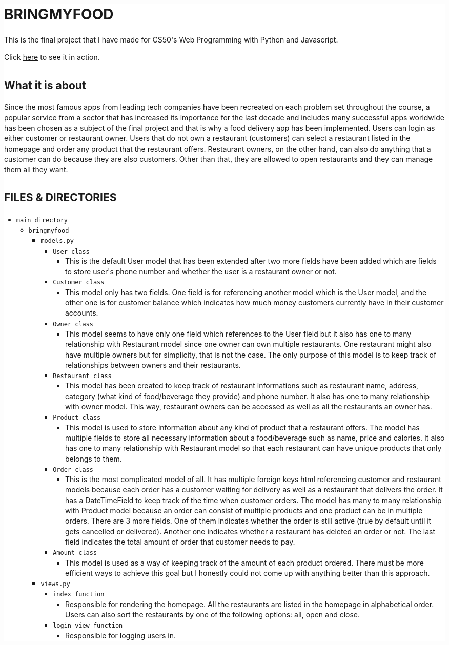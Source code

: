 # BRINGMYFOOD  
This is the final project that I have made for CS50's Web Programming with Python and Javascript.  

Click [here](https://www.youtube.com/watch?v=upDkRRhVe5E) to see it in action. 
## What it is about 

Since the most famous apps from leading tech companies have been recreated on each problem set throughout the course, a popular service from a sector that has increased its importance for the last decade and includes many successful apps worldwide has been chosen as a subject of the final project and that is why a food delivery app has been implemented. Users can login as either customer or restaurant owner. Users that do not own a restaurant (customers) can select a restaurant listed in the homepage and order any product that the restaurant offers. Restaurant owners, on the other hand, can also do anything that a customer can do because they are also customers. Other than that, they are allowed to open restaurants and they can manage them all they want. 

## FILES & DIRECTORIES 
* `main directory`     
    * `bringmyfood` 
        * `models.py` 
            * `User class`  
                * This is the default User model that has been extended after two more fields have been added which are fields to store user's phone number and whether the user is a restaurant owner or not.  
            * `Customer class`  
                * This model only has two fields. One field is for referencing another model which is the User model, and the other one is for customer balance which indicates how much money customers currently have in their customer accounts. 
            * `Owner class`  
                * This model seems to have only one field which references to the User field but it also has one to many relationship with Restaurant model since one owner can own multiple restaurants. One restaurant might also have multiple owners but for simplicity, that is not the case. The only purpose of this model is to keep track of relationships between owners and their restaurants.  
            * `Restaurant class` 
                * This model has been created to keep track of restaurant informations such as restaurant name, address, category (what kind of food/beverage they provide) and phone number. It also has one to many relationship with owner model. This way, restaurant owners can be accessed as well as all the restaurants an owner has.    
            * `Product class` 
                * This model is used to store information about any kind of product that a restaurant offers. The model has multiple fields to store all necessary information about a food/beverage such as name, price and calories. It also has one to many relationship with Restaurant model so that each restaurant can have unique products that only belongs to them. 
            * `Order class` 
                * This is the most complicated model of all. It has multiple foreign keys html referencing customer and restaurant models because each order has a customer waiting for delivery as well as a restaurant that delivers the order. It has a DateTimeField to keep track of the time when customer orders. The model has many to many relationship with Product model because an order can consist of multiple products and one product can be in multiple orders. There are 3 more fields. One of them indicates whether the order is still active (true by default until it gets cancelled or delivered). Another one indicates whether a restaurant has deleted an order or not. The last field indicates the total amount of order that customer needs to pay. 
            * `Amount class`  
                * This model is used as a way of keeping track of the amount of each product ordered. There must be more efficient ways to achieve this goal but I honestly could not come up with anything better than this approach.  
        * `views.py` 
            * `index function` 
                * Responsible for rendering the homepage. All the restaurants are listed in the homepage in alphabetical order. Users can also sort the restaurants by one of the following options: all, open and close. 
            * `login_view function`  
                * Responsible for logging users in. 